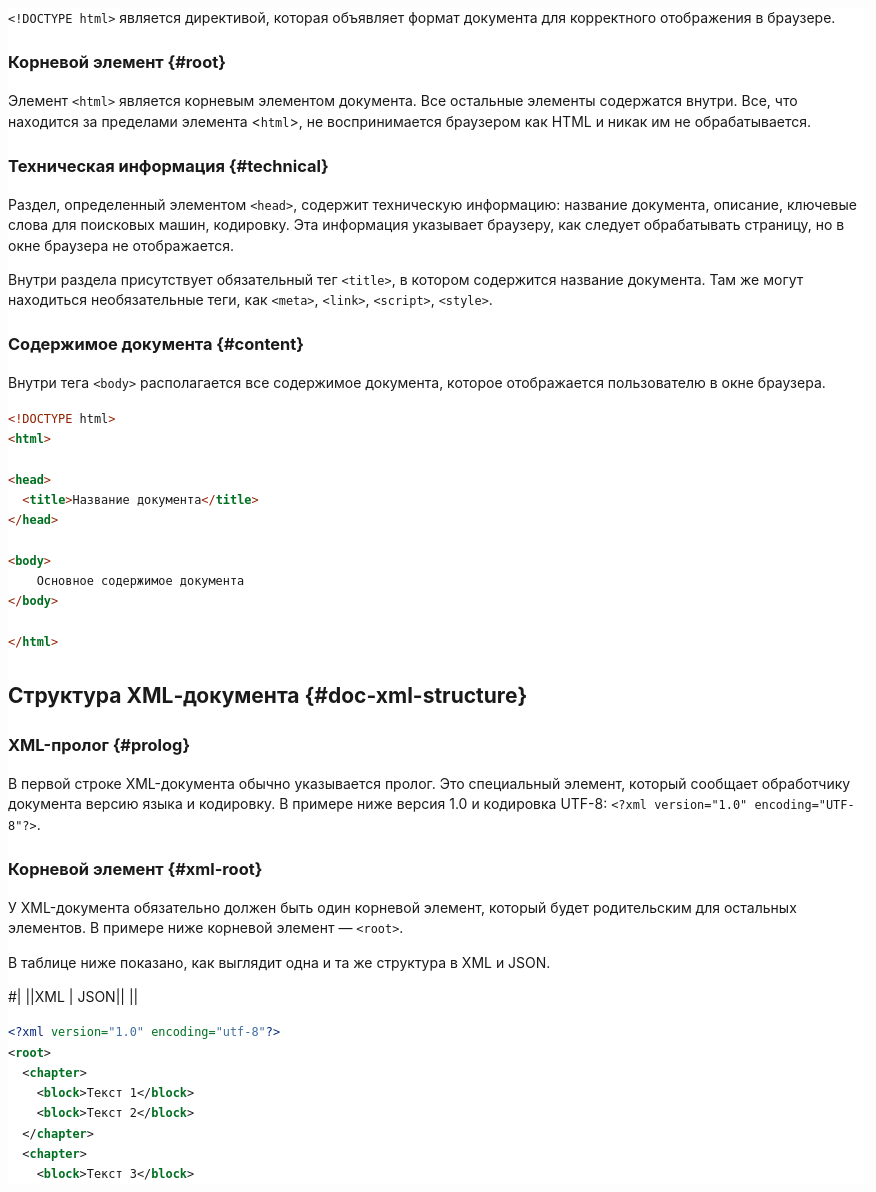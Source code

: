`<!DOCTYPE html>` является директивой, которая объявляет формат документа для корректного отображения в браузере.

### Корневой элемент {#root}

Элемент `<html>` является корневым элементом документа. Все остальные элементы содержатся внутри. Все, что находится за пределами элемента <`html`>, не воспринимается браузером как HTML и никак им не обрабатывается.

### Техническая информация {#technical}

Раздел, определенный элементом `<head>`, содержит техническую информацию: название документа, описание, ключевые слова для поисковых машин, кодировку. Эта информация указывает браузеру, как следует обрабатывать страницу, но в окне браузера не отображается.

Внутри раздела присутствует обязательный тег `<title>`, в котором содержится название документа. Там же могут находиться необязательные теги, как `<meta>`, `<link>`, `<script>`, `<style>`.

### Содержимое документа {#content}

Внутри тега `<body>` располагается все содержимое документа, которое отображается пользователю в окне браузера.

```html
<!DOCTYPE html>
<html>

<head>
  <title>Название документа</title>
</head>

<body>
    Основное содержимое документа
</body>

</html>
```

## Структура XML‑документа {#doc-xml-structure}

### XML-пролог {#prolog}

В первой строке XML-документа обычно указывается пролог. Это специальный элемент, который сообщает обработчику документа версию языка и кодировку. В примере ниже версия 1.0 и кодировка UTF-8: `<?xml version="1.0" encoding="UTF-8"?>`.

### Корневой элемент {#xml-root}

У XML-документа обязательно должен быть один корневой элемент, который будет родительским для остальных элементов. В примере ниже корневой элемент — `<root>`.

В таблице ниже показано, как выглядит одна и та же структура в XML и JSON.

#|
||XML | JSON||
||
```xml 
<?xml version="1.0" encoding="utf-8"?> 
<root>   
  <chapter>     
    <block>Текст 1</block>     
    <block>Текст 2</block>   
  </chapter>   
  <chapter>     
    <block>Текст 3</block>   
```